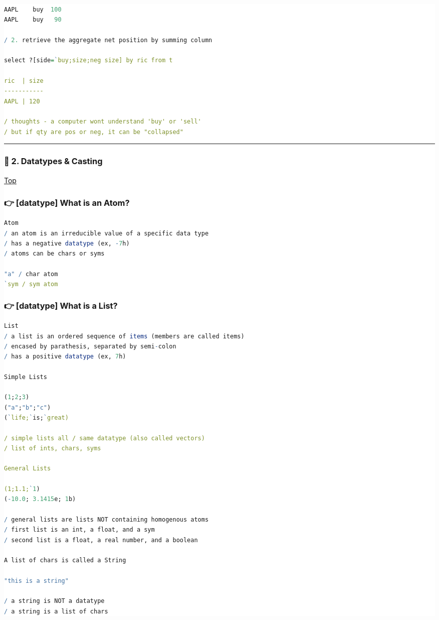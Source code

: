```q
AAPL	buy	 100
AAPL	buy	  90

/ 2. retrieve the aggregate net position by summing column

select ?[side=`buy;size;neg size] by ric from t

ric  | size
-----------
AAPL | 120

/ thoughts - a computer wont understand 'buy' or 'sell'
/ but if qty are pos or neg, it can be "collapsed"
```

<hr>

<a name="cast"></a>
### 🔴 2. Datatypes & Casting
[Top](#top)

### :point_right: [datatype] What is an Atom?

```q
Atom 
/ an atom is an irreducible value of a specific data type
/ has a negative datatype (ex, -7h)
/ atoms can be chars or syms

"a" / char atom
`sym / sym atom
```
### :point_right: [datatype] What is a List?

```q
List
/ a list is an ordered sequence of items (members are called items)
/ encased by parathesis, separated by semi-colon
/ has a positive datatype (ex, 7h)

Simple Lists

(1;2;3)
("a";"b";"c")
(`life;`is;`great)

/ simple lists all / same datatype (also called vectors)
/ list of ints, chars, syms

General Lists

(1;1.1;`1)
(-10.0; 3.1415e; 1b)

/ general lists are lists NOT containing homogenous atoms
/ first list is an int, a float, and a sym
/ second list is a float, a real number, and a boolean

A list of chars is called a String

"this is a string"

/ a string is NOT a datatype
/ a string is a list of chars
```